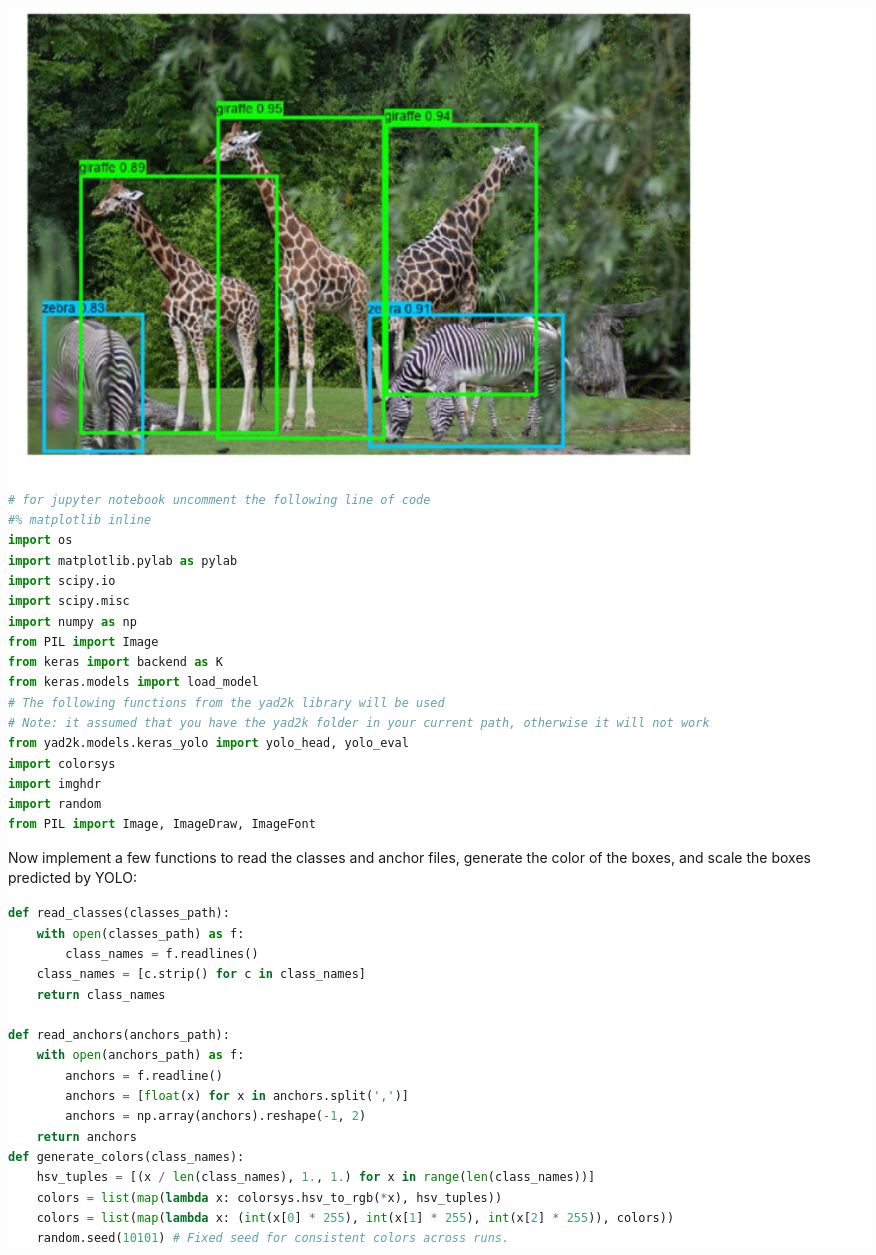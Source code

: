 <div class="fig figcenter fighighlight">
    <img src="/img/Chapter11/output_7_2.jpg" width="80%">
</div>

```python
# for jupyter notebook uncomment the following line of code
#% matplotlib inline
import os
import matplotlib.pylab as pylab
import scipy.io
import scipy.misc
import numpy as np
from PIL import Image
from keras import backend as K
from keras.models import load_model
# The following functions from the yad2k library will be used
# Note: it assumed that you have the yad2k folder in your current path, otherwise it will not work
from yad2k.models.keras_yolo import yolo_head, yolo_eval
import colorsys
import imghdr
import random
from PIL import Image, ImageDraw, ImageFont
```

Now implement a few functions to read the classes and anchor files, generate the color of the boxes, and scale the boxes predicted by YOLO:


```python
def read_classes(classes_path):    
    with open(classes_path) as f:        
        class_names = f.readlines()    
    class_names = [c.strip() for c in class_names]    
    return class_names
    
def read_anchors(anchors_path):    
    with open(anchors_path) as f:       
        anchors = f.readline()        
        anchors = [float(x) for x in anchors.split(',')]        
        anchors = np.array(anchors).reshape(-1, 2)    
    return anchors
def generate_colors(class_names):    
    hsv_tuples = [(x / len(class_names), 1., 1.) for x in range(len(class_names))]    
    colors = list(map(lambda x: colorsys.hsv_to_rgb(*x), hsv_tuples))    
    colors = list(map(lambda x: (int(x[0] * 255), int(x[1] * 255), int(x[2] * 255)), colors))   
    random.seed(10101) # Fixed seed for consistent colors across runs.    
```